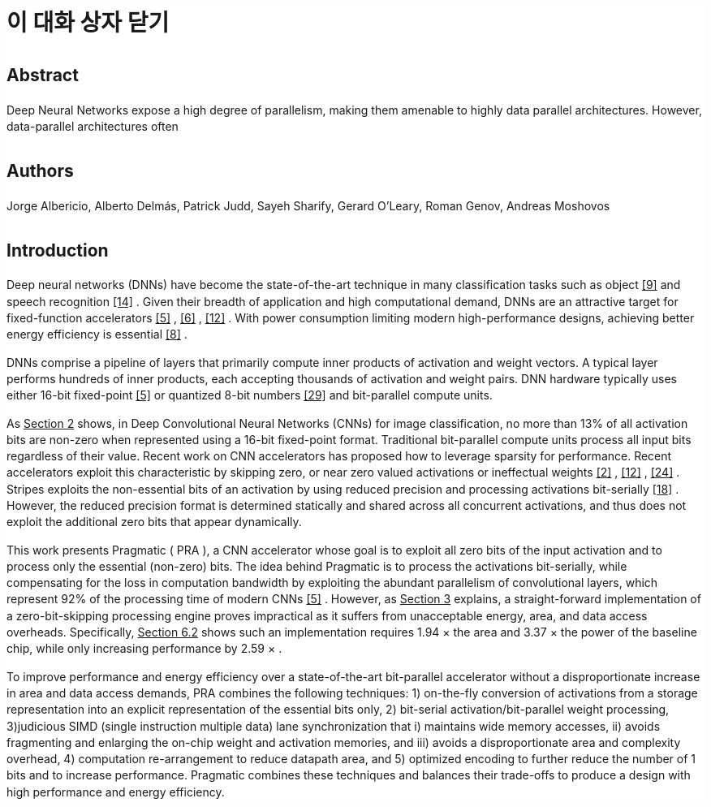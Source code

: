 # 이 대화 상자 닫기

## Abstract

Deep Neural Networks expose a high degree of parallelism, making them amenable to highly data parallel architectures. However, data-parallel architectures often

## Authors

Jorge Albericio, Alberto Delmás, Patrick Judd, Sayeh Sharify, Gerard O’Leary, Roman Genov, Andreas Moshovos

## Introduction

Deep neural networks (DNNs) have become the state-of-the-art technique in many classification tasks such as object [\[9\]](ref9) and speech recognition [\[14\]](ref14) . Given their breadth of application and high computational demand, DNNs are an attractive target for fixed-function accelerators [\[5\]](ref5) , [\[6\]](ref6) , [\[12\]](ref12) . With power consumption limiting modern high-performance designs, achieving better energy efficiency is essential [\[8\]](ref8) .

DNNs comprise a pipeline of layers that primarily compute inner products of activation and weight vectors. A typical layer performs hundreds of inner products, each accepting thousands of activation and weight pairs. DNN hardware typically uses either 16-bit fixed-point [\[5\]](ref5) or quantized 8-bit numbers [\[29\]](ref29) and bit-parallel compute units.

As [Section 2](#motivation) shows, in Deep Convolutional Neural Networks (CNNs) for image classification, no more than 13% of all activation bits are non-zero when represented using a 16-bit fixed-point format. Traditional bit-parallel compute units process all input bits regardless of their value. Recent work on CNN accelerators has proposed how to leverage sparsity for performance. Recent accelerators exploit this characteristic by skipping zero, or near zero valued activations or ineffectual weights [\[2\]](ref2) , [\[12\]](ref12) , [\[24\]](ref24) . Stripes exploits the non-essential bits of an activation by using reduced precision and processing activations bit-serially [\[18\]](ref18) . However, the reduced precision format is determined statically and shared across all concurrent activations, and thus does not exploit the additional zero bits that appear dynamically.

This work presents Pragmatic ( PRA ), a CNN accelerator whose goal is to exploit all zero bits of the input activation and to process only the essential (non-zero) bits. The idea behind Pragmatic is to process the activations bit-serially, while compensating for the loss in computation bandwidth by exploiting the abundant parallelism of convolutional layers, which represent 92% of the processing time of modern CNNs [\[5\]](ref5) . However, as [Section 3](#pragmatic-a-simplified-example) explains, a straight-forward implementation of a zero-bit-skipping processing engine proves impractical as it suffers from unacceptable energy, area, and data access overheads. Specifically, [Section 6.2](#62-single--and-2-stage-shifting) shows such an implementation requires 1.94 $\times$ the area and 3.37 $\times$ the power of the baseline chip, while only increasing performance by 2.59 $\times$ .

To improve performance and energy efficiency over a state-of-the-art bit-parallel accelerator without a disproportionate increase in area and data access demands, PRA combines the following techniques: 1) on-the-fly conversion of activations from a storage representation into an explicit representation of the essential bits only, 2) bit-serial activation/bit-parallel weight processing, 3)judicious SIMD (single instruction multiple data) lane synchronization that i) maintains wide memory accesses, ii) avoids fragmenting and enlarging the on-chip weight and activation memories, and iii) avoids a disproportionate area and complexity overhead, 4) computation re-arrangement to reduce datapath area, and 5) optimized encoding to further reduce the number of 1 bits and to increase performance. Pragmatic combines these techniques and balances their trade-offs to produce a design with high performance and energy efficiency.
